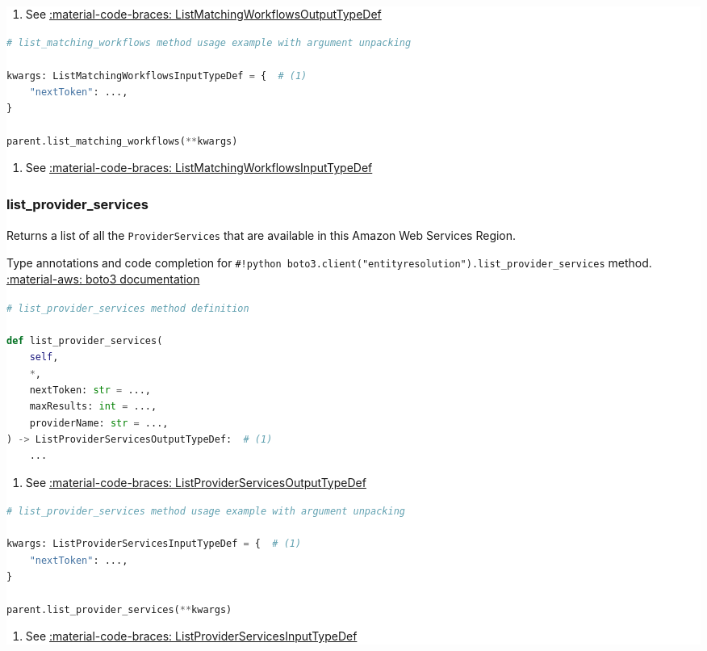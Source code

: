 1. See [:material-code-braces: ListMatchingWorkflowsOutputTypeDef](./type_defs.md#listmatchingworkflowsoutputtypedef)


```python
# list_matching_workflows method usage example with argument unpacking

kwargs: ListMatchingWorkflowsInputTypeDef = {  # (1)
    "nextToken": ...,
}

parent.list_matching_workflows(**kwargs)
```

1. See [:material-code-braces: ListMatchingWorkflowsInputTypeDef](./type_defs.md#listmatchingworkflowsinputtypedef)

### list\_provider\_services

Returns a list of all the <code>ProviderServices</code> that are available in
this Amazon Web Services Region.

Type annotations and code completion for `#!python boto3.client("entityresolution").list_provider_services` method.
[:material-aws: boto3 documentation](https://boto3.amazonaws.com/v1/documentation/api/latest/reference/services/entityresolution/client/list_provider_services.html)

```python
# list_provider_services method definition

def list_provider_services(
    self,
    *,
    nextToken: str = ...,
    maxResults: int = ...,
    providerName: str = ...,
) -> ListProviderServicesOutputTypeDef:  # (1)
    ...
```

1. See [:material-code-braces: ListProviderServicesOutputTypeDef](./type_defs.md#listproviderservicesoutputtypedef)


```python
# list_provider_services method usage example with argument unpacking

kwargs: ListProviderServicesInputTypeDef = {  # (1)
    "nextToken": ...,
}

parent.list_provider_services(**kwargs)
```

1. See [:material-code-braces: ListProviderServicesInputTypeDef](./type_defs.md#listproviderservicesinputtypedef)
